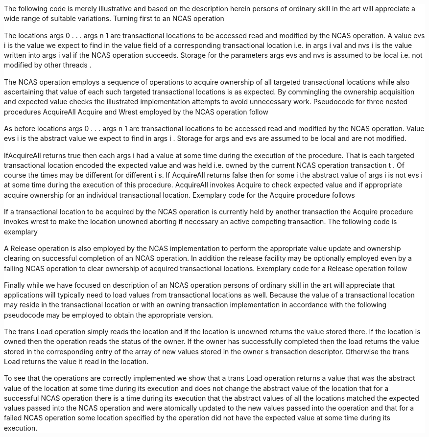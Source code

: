 The following code is merely illustrative and based on the description herein persons of ordinary skill in the art will appreciate a wide range of suitable variations. Turning first to an NCAS operation 

The locations args 0 . . . args n 1 are transactional locations to be accessed read and modified by the NCAS operation. A value evs i is the value we expect to find in the value field of a corresponding transactional location i.e. in args i val and nvs i is the value written into args i val if the NCAS operation succeeds. Storage for the parameters args evs and nvs is assumed to be local i.e. not modified by other threads .

The NCAS operation employs a sequence of operations to acquire ownership of all targeted transactional locations while also ascertaining that value of each such targeted transactional locations is as expected. By commingling the ownership acquisition and expected value checks the illustrated implementation attempts to avoid unnecessary work. Pseudocode for three nested procedures AcquireAll Acquire and Wrest employed by the NCAS operation follow 

As before locations args 0 . . . args n 1 are transactional locations to be accessed read and modified by the NCAS operation. Value evs i is the abstract value we expect to find in args i . Storage for args and evs are assumed to be local and are not modified.

IfAcquireAll returns true then each args i had a value at some time during the execution of the procedure. That is each targeted transactional location encoded the expected value and was held i.e. owned by the current NCAS operation transaction t . Of course the times may be different for different i s. If AcquireAll returns false then for some i the abstract value of args i is not evs i at some time during the execution of this procedure. AcquireAll invokes Acquire to check expected value and if appropriate acquire ownership for an individual transactional location. Exemplary code for the Acquire procedure follows 

If a transactional location to be acquired by the NCAS operation is currently held by another transaction the Acquire procedure invokes wrest to make the location unowned aborting if necessary an active competing transaction. The following code is exemplary 

A Release operation is also employed by the NCAS implementation to perform the appropriate value update and ownership clearing on successful completion of an NCAS operation. In addition the release facility may be optionally employed even by a failing NCAS operation to clear ownership of acquired transactional locations. Exemplary code for a Release operation follow 

Finally while we have focused on description of an NCAS operation persons of ordinary skill in the art will appreciate that applications will typically need to load values from transactional locations as well. Because the value of a transactional location may reside in the transactional location or with an owning transaction implementation in accordance with the following pseudocode may be employed to obtain the appropriate version.

The trans Load operation simply reads the location and if the location is unowned returns the value stored there. If the location is owned then the operation reads the status of the owner. If the owner has successfully completed then the load returns the value stored in the corresponding entry of the array of new values stored in the owner s transaction descriptor. Otherwise the trans Load returns the value it read in the location.

To see that the operations are correctly implemented we show that a trans Load operation returns a value that was the abstract value of the location at some time during its execution and does not change the abstract value of the location that for a successful NCAS operation there is a time during its execution that the abstract values of all the locations matched the expected values passed into the NCAS operation and were atomically updated to the new values passed into the operation and that for a failed NCAS operation some location specified by the operation did not have the expected value at some time during its execution.
